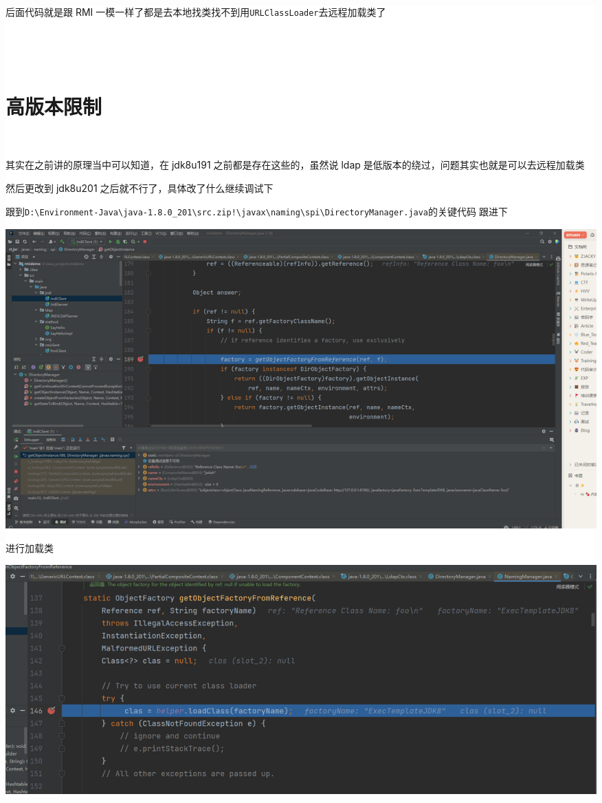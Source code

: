 后面代码就是跟 RMI 一模一样了都是去本地找类找不到用`URLClassLoader`​去远程加载类了

‍

‍

# 高版本限制

‍

其实在之前讲的原理当中可以知道，在 jdk8u191 之前都是存在这些的，虽然说 ldap 是低版本的绕过，问题其实也就是可以去远程加载类

然后更改到 jdk8u201 之后就不行了，具体改了什么继续调试下

跟到`D:\Environment-Java\java-1.8.0_201\src.zip!\javax\naming\spi\DirectoryManager.java`​的关键代码 跟进下

[![](assets/1708870136-8556e9239a6c945b536893ef0ff33077.png)](https://zjacky-blog.oss-cn-beijing.aliyuncs.com/blog/202401181121105.png)​

进行加载类

[![](assets/1708870136-df08395fcfd2fa7cf2da5f221ffd4c82.png)](https://zjacky-blog.oss-cn-beijing.aliyuncs.com/blog/202401181121505.png)​
